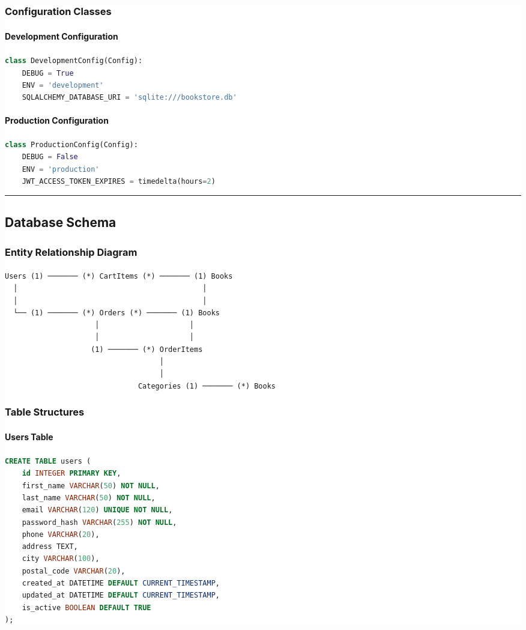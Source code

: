 ### Configuration Classes

#### Development Configuration

```python
class DevelopmentConfig(Config):
    DEBUG = True
    ENV = 'development'
    SQLALCHEMY_DATABASE_URI = 'sqlite:///bookstore.db'
```

#### Production Configuration

```python
class ProductionConfig(Config):
    DEBUG = False
    ENV = 'production'
    JWT_ACCESS_TOKEN_EXPIRES = timedelta(hours=2)
```

---

## Database Schema

### Entity Relationship Diagram

```
Users (1) ─────── (*) CartItems (*) ─────── (1) Books
  │                                           │
  │                                           │
  └── (1) ─────── (*) Orders (*) ─────── (1) Books
                     │                     │
                     │                     │
                    (1) ─────── (*) OrderItems
                                    │
                                    │
                               Categories (1) ─────── (*) Books
```

### Table Structures

#### Users Table

```sql
CREATE TABLE users (
    id INTEGER PRIMARY KEY,
    first_name VARCHAR(50) NOT NULL,
    last_name VARCHAR(50) NOT NULL,
    email VARCHAR(120) UNIQUE NOT NULL,
    password_hash VARCHAR(255) NOT NULL,
    phone VARCHAR(20),
    address TEXT,
    city VARCHAR(100),
    postal_code VARCHAR(20),
    created_at DATETIME DEFAULT CURRENT_TIMESTAMP,
    updated_at DATETIME DEFAULT CURRENT_TIMESTAMP,
    is_active BOOLEAN DEFAULT TRUE
);
```
